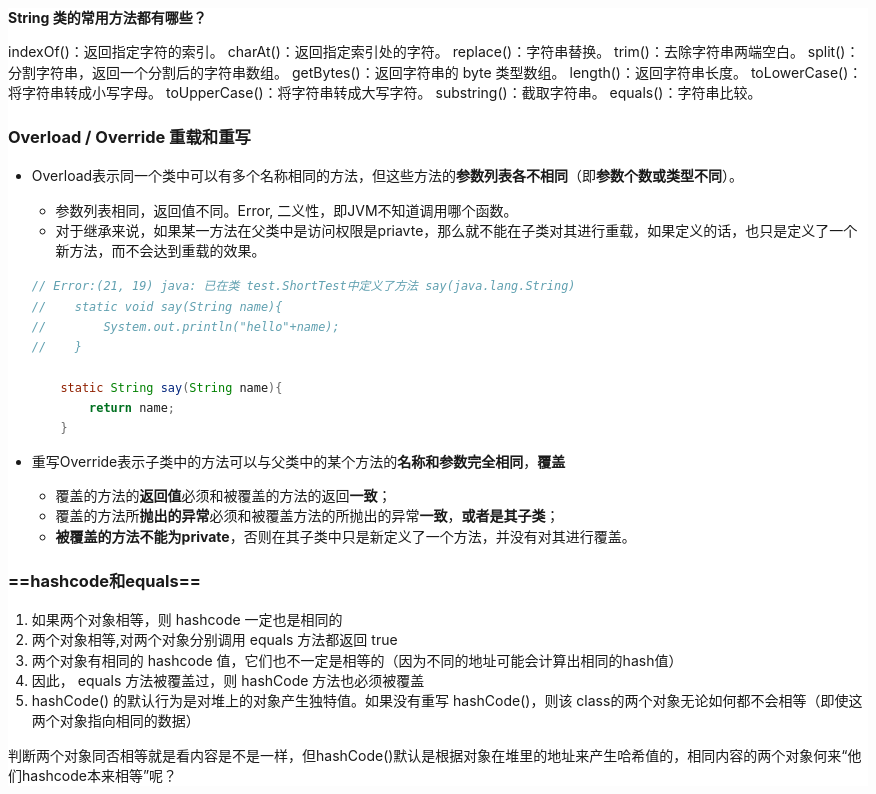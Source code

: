 

**String 类的常用方法都有哪些？**

 indexOf()：返回指定字符的索引。
 charAt()：返回指定索引处的字符。
 replace()：字符串替换。
 trim()：去除字符串两端空白。
 split()：分割字符串，返回一个分割后的字符串数组。
 getBytes()：返回字符串的 byte 类型数组。
 length()：返回字符串长度。
 toLowerCase()：将字符串转成小写字母。
 toUpperCase()：将字符串转成大写字符。
 substring()：截取字符串。
 equals()：字符串比较。



### Overload / Override 重载和重写

- Overload表示同一个类中可以有多个名称相同的方法，但这些方法的**参数列表各不相同**（即**参数个数或类型不同**）。

  - 参数列表相同，返回值不同。Error, 二义性，即JVM不知道调用哪个函数。
  - 对于继承来说，如果某一方法在父类中是访问权限是priavte，那么就不能在子类对其进行重载，如果定义的话，也只是定义了一个新方法，而不会达到重载的效果。

  ```java
  // Error:(21, 19) java: 已在类 test.ShortTest中定义了方法 say(java.lang.String)
  //    static void say(String name){
  //        System.out.println("hello"+name);
  //    }
  
      static String say(String name){
          return name;
      }
  ```

- 重写Override表示子类中的方法可以与父类中的某个方法的**名称和参数完全相同**，**覆盖**

  - 覆盖的方法的**返回值**必须和被覆盖的方法的返回**一致**；
  - 覆盖的方法所**抛出的异常**必须和被覆盖方法的所抛出的异常**一致**，**或者是其子类**；
  - **被覆盖的方法不能为private**，否则在其子类中只是新定义了一个方法，并没有对其进行覆盖。

  

### ==hashcode和equals==

1. 如果两个对象相等，则 hashcode ⼀定也是相同的
2. 两个对象相等,对两个对象分别调⽤ equals ⽅法都返回 true
3. 两个对象有相同的 hashcode 值，它们也不⼀定是相等的（因为不同的地址可能会计算出相同的hash值）
4. 因此， equals ⽅法被覆盖过，则 hashCode ⽅法也必须被覆盖
5. hashCode() 的默认行为是对堆上的对象产⽣独特值。如果没有重写 hashCode()，则该 class的两个对象⽆论如何都不会相等（即使这两个对象指向相同的数据）  



判断两个对象同否相等就是看内容是不是一样，但hashCode()默认是根据对象在堆里的地址来产生哈希值的，相同内容的两个对象何来“他们hashcode本来相等”呢？




